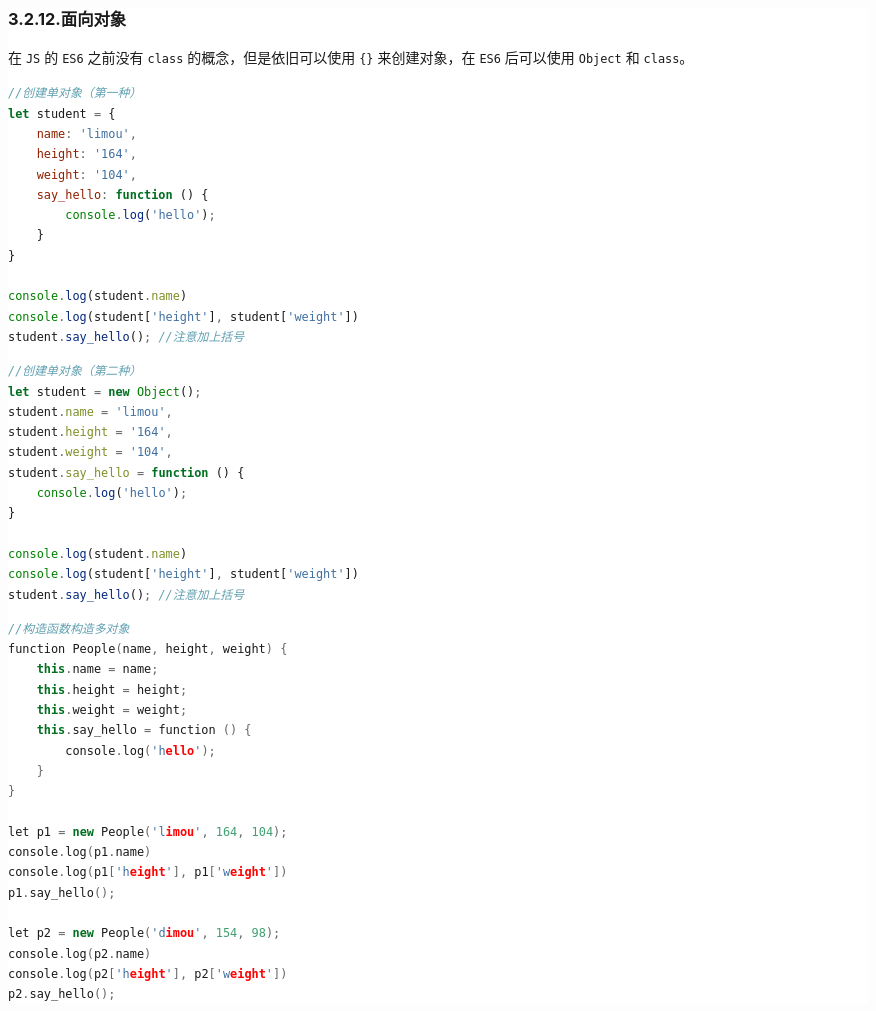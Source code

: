 ### 3.2.12.面向对象

在 `JS` 的 `ES6` 之前没有 `class` 的概念，但是依旧可以使用 `{}` 来创建对象，在 `ES6` 后可以使用 `Object` 和 `class`。

```js
//创建单对象（第一种）
let student = {
    name: 'limou',
    height: '164',
    weight: '104',
    say_hello: function () {
        console.log('hello');
    }
}

console.log(student.name)
console.log(student['height'], student['weight'])
student.say_hello(); //注意加上括号
```

```js
//创建单对象（第二种）
let student = new Object();
student.name = 'limou',
student.height = '164',
student.weight = '104',
student.say_hello = function () {
    console.log('hello');
}

console.log(student.name)
console.log(student['height'], student['weight'])
student.say_hello(); //注意加上括号
```

```cpp
//构造函数构造多对象
function People(name, height, weight) {
    this.name = name;
    this.height = height;
    this.weight = weight;
    this.say_hello = function () {
        console.log('hello');
    }
}

let p1 = new People('limou', 164, 104);
console.log(p1.name)
console.log(p1['height'], p1['weight'])
p1.say_hello();

let p2 = new People('dimou', 154, 98);
console.log(p2.name)
console.log(p2['height'], p2['weight'])
p2.say_hello();
```
